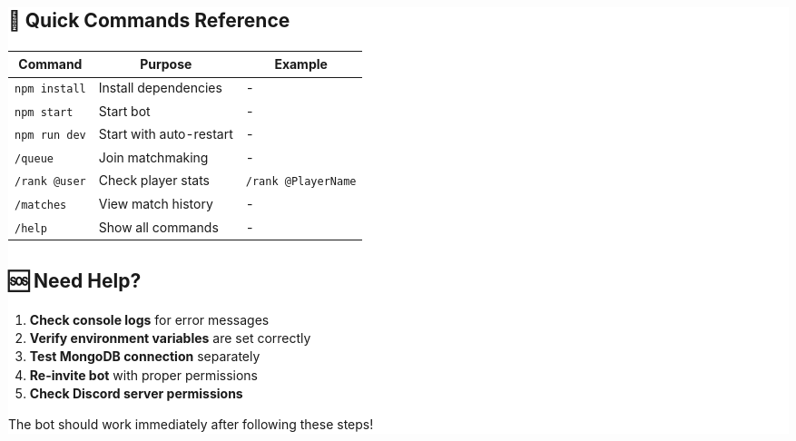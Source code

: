 ## 📝 Quick Commands Reference

| Command | Purpose | Example |
|---------|---------|---------|
| `npm install` | Install dependencies | - |
| `npm start` | Start bot | - |
| `npm run dev` | Start with auto-restart | - |
| `/queue` | Join matchmaking | - |
| `/rank @user` | Check player stats | `/rank @PlayerName` |
| `/matches` | View match history | - |
| `/help` | Show all commands | - |

## 🆘 Need Help?

1. **Check console logs** for error messages
2. **Verify environment variables** are set correctly
3. **Test MongoDB connection** separately
4. **Re-invite bot** with proper permissions
5. **Check Discord server permissions**

The bot should work immediately after following these steps!
